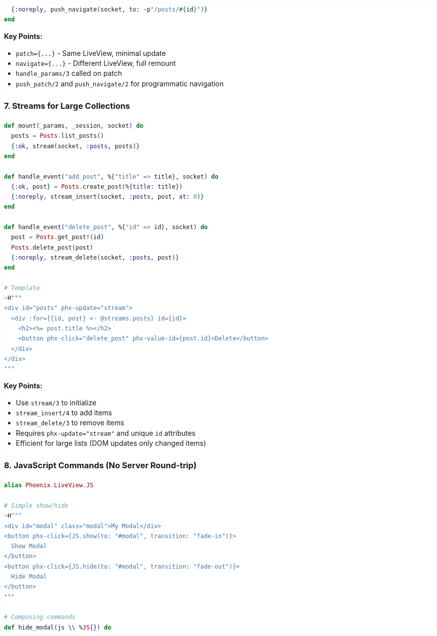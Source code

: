 ```elixir
  {:noreply, push_navigate(socket, to: ~p"/posts/#{id}")}
end
```

**Key Points:**
- `patch={...}` - Same LiveView, minimal update
- `navigate={...}` - Different LiveView, full remount
- `handle_params/3` called on patch
- `push_patch/2` and `push_navigate/2` for programmatic navigation

### 7. Streams for Large Collections

```elixir
def mount(_params, _session, socket) do
  posts = Posts.list_posts()
  {:ok, stream(socket, :posts, posts)}
end

def handle_event("add_post", %{"title" => title}, socket) do
  {:ok, post} = Posts.create_post(%{title: title})
  {:noreply, stream_insert(socket, :posts, post, at: 0)}
end

def handle_event("delete_post", %{"id" => id}, socket) do
  post = Posts.get_post!(id)
  Posts.delete_post(post)
  {:noreply, stream_delete(socket, :posts, post)}
end

# Template
~H"""
<div id="posts" phx-update="stream">
  <div :for={{id, post} <- @streams.posts} id={id}>
    <h2><%= post.title %></h2>
    <button phx-click="delete_post" phx-value-id={post.id}>Delete</button>
  </div>
</div>
"""
```

**Key Points:**
- Use `stream/3` to initialize
- `stream_insert/4` to add items
- `stream_delete/3` to remove items
- Requires `phx-update="stream"` and unique `id` attributes
- Efficient for large lists (DOM updates only changed items)

### 8. JavaScript Commands (No Server Round-trip)

```elixir
alias Phoenix.LiveView.JS

# Simple show/hide
~H"""
<div id="modal" class="modal">My Modal</div>
<button phx-click={JS.show(to: "#modal", transition: "fade-in")}>
  Show Modal
</button>
<button phx-click={JS.hide(to: "#modal", transition: "fade-out")}>
  Hide Modal
</button>
"""

# Composing commands
def hide_modal(js \\ %JS{}) do
```